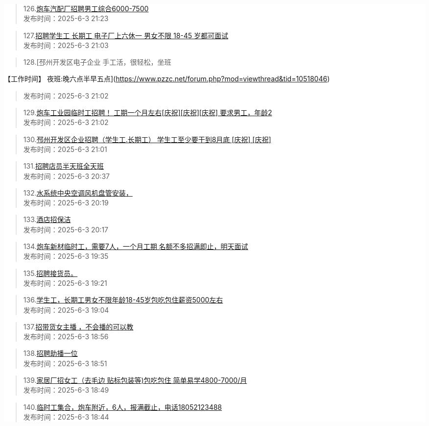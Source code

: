>126.[炮车汽配厂招聘男工综合6000-7500](https://www.pzzc.net/forum.php?mod=viewthread&tid=10518052)<br>
>发布时间：2025-6-3 21:23

>127.[招聘学生工 长期工 电子厂上六休一 男女不限 18-45 岁都可面试](https://www.pzzc.net/forum.php?mod=viewthread&tid=10518048)<br>
>发布时间：2025-6-3 21:03

>128.[邳州开发区电子企业
手工活，很轻松，坐班

【工作时间】
夜班:晚六点半早五点](https://www.pzzc.net/forum.php?mod=viewthread&tid=10518046)<br>
>发布时间：2025-6-3 21:02

>129.[炮车工业园临时工招聘！
工期一个月左右[庆祝][庆祝][庆祝]
要求男工，年龄2](https://www.pzzc.net/forum.php?mod=viewthread&tid=10518045)<br>
>发布时间：2025-6-3 21:02

>130.[邳州开发区企业招聘（学生工.长期工）
学生工至少要干到8月底
[庆祝] [庆祝]](https://www.pzzc.net/forum.php?mod=viewthread&tid=10518044)<br>
>发布时间：2025-6-3 21:01

>131.[招聘店员半天班全天班](https://www.pzzc.net/forum.php?mod=viewthread&tid=10518041)<br>
>发布时间：2025-6-3 20:37

>132.[水系统中央空调风机盘管安装，](https://www.pzzc.net/forum.php?mod=viewthread&tid=10518037)<br>
>发布时间：2025-6-3 20:19

>133.[酒店招保洁](https://www.pzzc.net/forum.php?mod=viewthread&tid=10518036)<br>
>发布时间：2025-6-3 20:17

>134.[炮车新材临时工，需要7人，一个月工期
名额不多招满即止，明天面试](https://www.pzzc.net/forum.php?mod=viewthread&tid=10518031)<br>
>发布时间：2025-6-3 19:35

>135.[招聘接货员。](https://www.pzzc.net/forum.php?mod=viewthread&tid=10518029)<br>
>发布时间：2025-6-3 19:21

>136.[学生工，长期工男女不限年龄18-45岁包吃包住薪资5000左右](https://www.pzzc.net/forum.php?mod=viewthread&tid=10518027)<br>
>发布时间：2025-6-3 19:04

>137.[招带货女主播 ，不会播的可以教](https://www.pzzc.net/forum.php?mod=viewthread&tid=10518023)<br>
>发布时间：2025-6-3 18:56

>138.[招聘助播一位](https://www.pzzc.net/forum.php?mod=viewthread&tid=10518020)<br>
>发布时间：2025-6-3 18:51

>139.[家居厂招女工（去毛边 贴标包装等)包吃包住  简单易学4800-7000/月](https://www.pzzc.net/forum.php?mod=viewthread&tid=10518019)<br>
>发布时间：2025-6-3 18:49

>140.[临时工集合，炮车附近，6人，报满截止，电话18052123488](https://www.pzzc.net/forum.php?mod=viewthread&tid=10518018)<br>
>发布时间：2025-6-3 18:44
